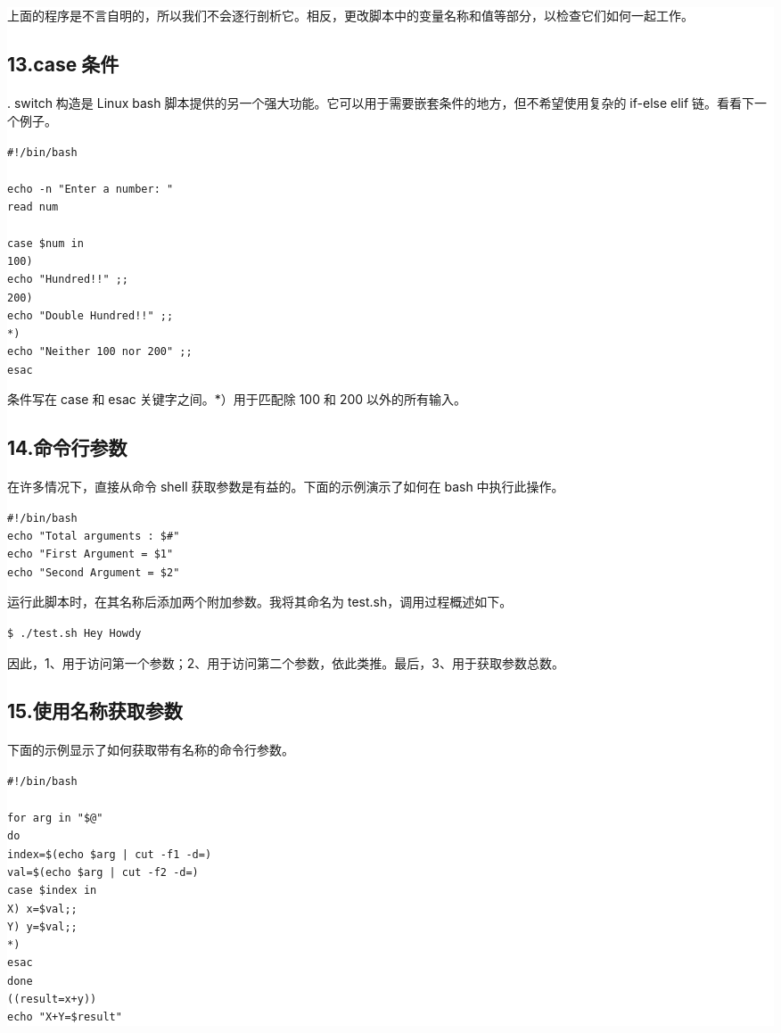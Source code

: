 上面的程序是不言自明的，所以我们不会逐行剖析它。相反，更改脚本中的变量名称和值等部分，以检查它们如何一起工作。

## 13.case 条件

. switch 构造是 Linux bash 脚本提供的另一个强大功能。它可以用于需要嵌套条件的地方，但不希望使用复杂的 if-else elif 链。看看下一个例子。

```
#!/bin/bash

echo -n "Enter a number: "
read num

case $num in
100)
echo "Hundred!!" ;;
200)
echo "Double Hundred!!" ;;
*)
echo "Neither 100 nor 200" ;;
esac
```

条件写在 case 和 esac 关键字之间。*）用于匹配除 100 和 200 以外的所有输入。

## 14.命令行参数

在许多情况下，直接从命令 shell 获取参数是有益的。下面的示例演示了如何在 bash 中执行此操作。

```
#!/bin/bash
echo "Total arguments : $#"
echo "First Argument = $1"
echo "Second Argument = $2"
```

运行此脚本时，在其名称后添加两个附加参数。我将其命名为 test.sh，调用过程概述如下。

```
$ ./test.sh Hey Howdy
```

因此，1、用于访问第一个参数；2、用于访问第二个参数，依此类推。最后，3、用于获取参数总数。

## 15.使用名称获取参数

下面的示例显示了如何获取带有名称的命令行参数。

```
#!/bin/bash

for arg in "$@"
do
index=$(echo $arg | cut -f1 -d=)
val=$(echo $arg | cut -f2 -d=)
case $index in
X) x=$val;;
Y) y=$val;;
*)
esac
done
((result=x+y))
echo "X+Y=$result"
```
